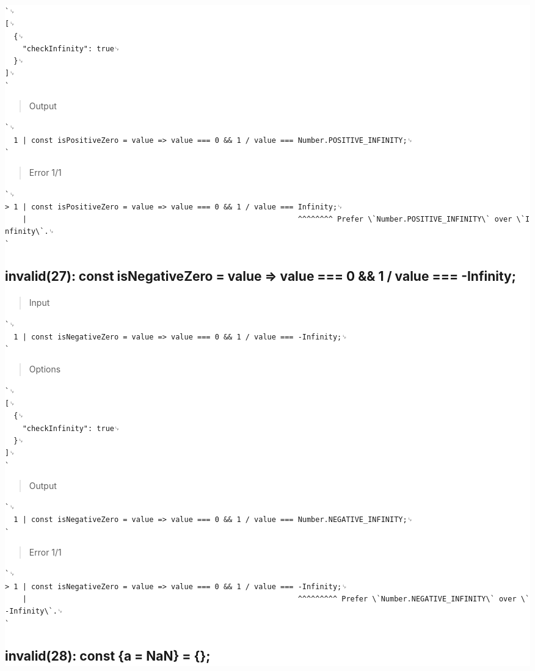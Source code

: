     `␊
    [␊
      {␊
        "checkInfinity": true␊
      }␊
    ]␊
    `

> Output

    `␊
      1 | const isPositiveZero = value => value === 0 && 1 / value === Number.POSITIVE_INFINITY;␊
    `

> Error 1/1

    `␊
    > 1 | const isPositiveZero = value => value === 0 && 1 / value === Infinity;␊
        |                                                              ^^^^^^^^ Prefer \`Number.POSITIVE_INFINITY\` over \`Infinity\`.␊
    `

## invalid(27): const isNegativeZero = value => value === 0 && 1 / value === -Infinity;

> Input

    `␊
      1 | const isNegativeZero = value => value === 0 && 1 / value === -Infinity;␊
    `

> Options

    `␊
    [␊
      {␊
        "checkInfinity": true␊
      }␊
    ]␊
    `

> Output

    `␊
      1 | const isNegativeZero = value => value === 0 && 1 / value === Number.NEGATIVE_INFINITY;␊
    `

> Error 1/1

    `␊
    > 1 | const isNegativeZero = value => value === 0 && 1 / value === -Infinity;␊
        |                                                              ^^^^^^^^^ Prefer \`Number.NEGATIVE_INFINITY\` over \`-Infinity\`.␊
    `

## invalid(28): const {a = NaN} = {};
